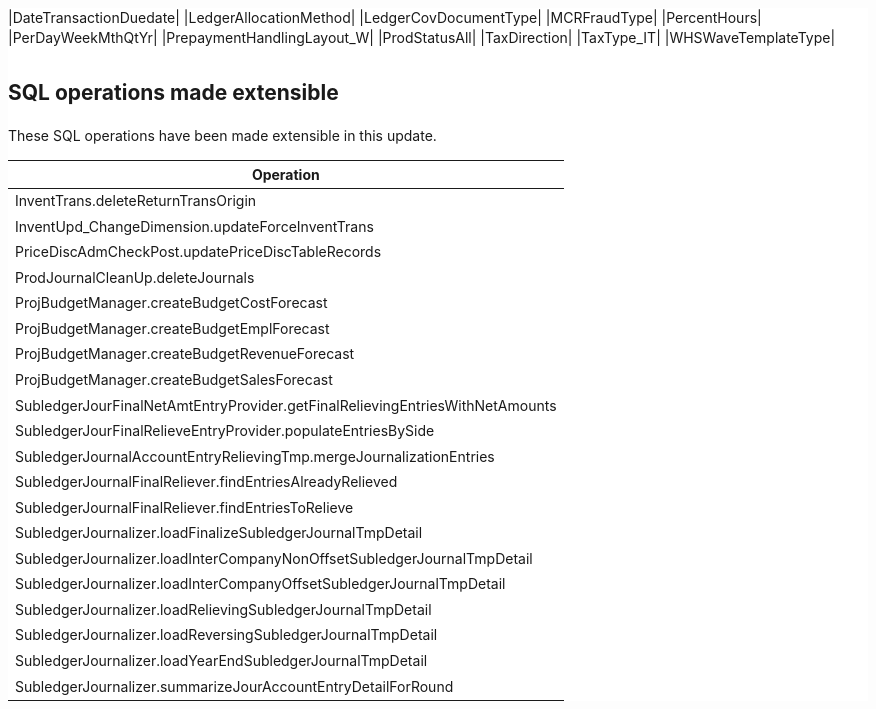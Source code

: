 |DateTransactionDuedate|
|LedgerAllocationMethod|
|LedgerCovDocumentType|
|MCRFraudType|
|PercentHours|
|PerDayWeekMthQtYr|
|PrepaymentHandlingLayout_W|
|ProdStatusAll|
|TaxDirection|
|TaxType_IT|
|WHSWaveTemplateType|

## SQL operations made extensible

These SQL operations have been made extensible in this update.

| Operation|
| --------------- |
|InventTrans.deleteReturnTransOrigin|
|InventUpd_ChangeDimension.updateForceInventTrans|
|PriceDiscAdmCheckPost.updatePriceDiscTableRecords|
|ProdJournalCleanUp.deleteJournals|
|ProjBudgetManager.createBudgetCostForecast|
|ProjBudgetManager.createBudgetEmplForecast|
|ProjBudgetManager.createBudgetRevenueForecast|
|ProjBudgetManager.createBudgetSalesForecast|
|SubledgerJourFinalNetAmtEntryProvider.getFinalRelievingEntriesWithNetAmounts|
|SubledgerJourFinalRelieveEntryProvider.populateEntriesBySide|
|SubledgerJournalAccountEntryRelievingTmp.mergeJournalizationEntries|
|SubledgerJournalFinalReliever.findEntriesAlreadyRelieved|
|SubledgerJournalFinalReliever.findEntriesToRelieve|
|SubledgerJournalizer.loadFinalizeSubledgerJournalTmpDetail|
|SubledgerJournalizer.loadInterCompanyNonOffsetSubledgerJournalTmpDetail|
|SubledgerJournalizer.loadInterCompanyOffsetSubledgerJournalTmpDetail|
|SubledgerJournalizer.loadRelievingSubledgerJournalTmpDetail|
|SubledgerJournalizer.loadReversingSubledgerJournalTmpDetail|
|SubledgerJournalizer.loadYearEndSubledgerJournalTmpDetail|
|SubledgerJournalizer.summarizeJourAccountEntryDetailForRound|
